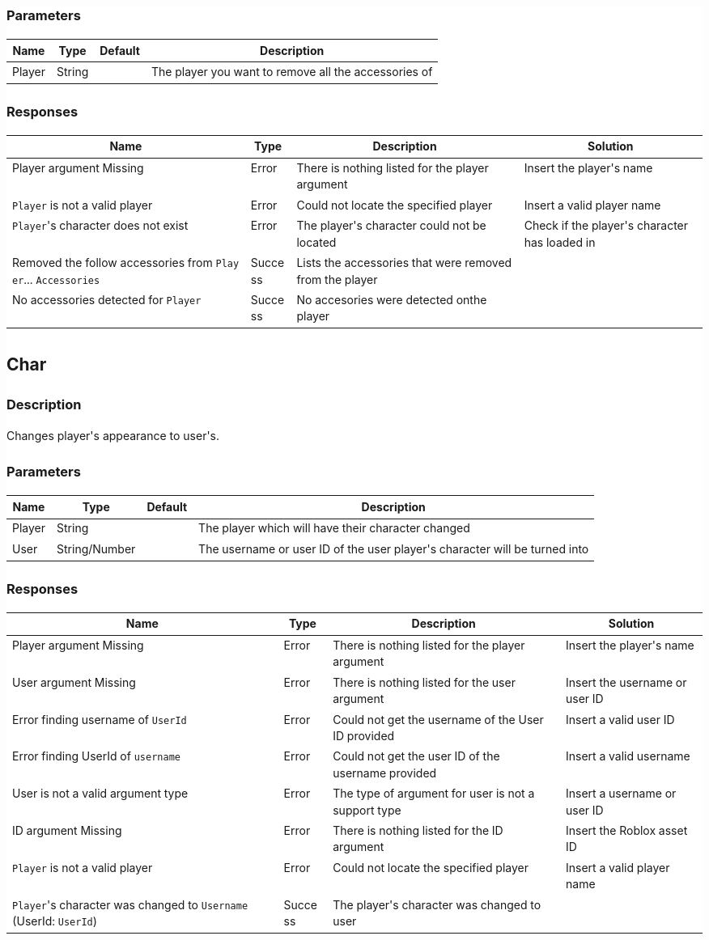 ### Parameters

| Name | Type | Default | Description |
| - | - | - | - |
| Player | String | | The player you want to remove all the accessories of |

### Responses

| Name | Type | Description | Solution |
| - | - | - | - |
|  Player argument Missing | Error  | There is nothing listed for the player argument  | Insert the player's name  | 
| `Player` is not a valid player | Error | Could not locate the specified player | Insert a valid player name |
| `Player`'s character does not exist | Error | The player's character could not be located | Check if the player's character has loaded in |
| Removed the follow accessories from `Player`... `Accessories` | Success | Lists the accessories that were removed from the player |
| No accessories detected for `Player` | Success | No accesories were detected onthe player |

## Char

### Description
Changes player's appearance to user's.

### Parameters

| Name | Type | Default | Description |
| - | - | - | - |
| Player | String | | The player which will have their character changed |
| User | String/Number | | The username or user ID of the user player's character will be turned into |

### Responses

| Name | Type | Description | Solution |
| - | - | - | - |
|  Player argument Missing | Error  | There is nothing listed for the player argument  | Insert the player's name  | 
|  User argument Missing | Error  | There is nothing listed for the user argument  | Insert the username or user ID  | 
|  Error finding username of `UserId` | Error  | Could not get the username of the User ID provided  | Insert a valid user ID  | 
|  Error finding UserId of `username` | Error  | Could not get the user ID of the username provided  | Insert a valid username  | 
|  User is not a valid argument type | Error  | The type of argument for user is not a support type  | Insert a username or user ID  | 
| ID argument Missing | Error | There is nothing listed for the ID argument | Insert the Roblox asset ID |
| `Player` is not a valid player | Error | Could not locate the specified player | Insert a valid player name |
| `Player`'s character was changed to `Username` (UserId: `UserId`)  | Success | The player's character was changed to user |

